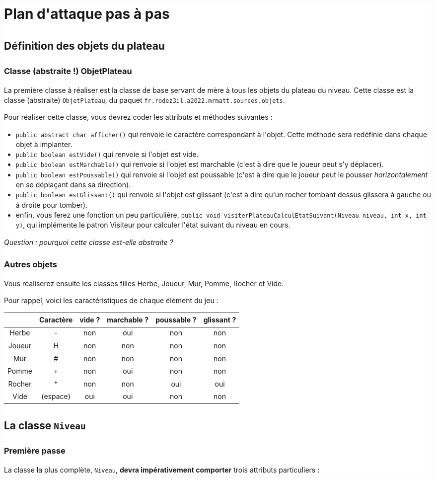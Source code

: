 # Plan d'attaque pas à pas

## Définition des objets du plateau

### Classe (abstraite !) ObjetPlateau

La première classe à réaliser est la classe de base servant de mère à tous les objets du plateau du niveau. Cette classe est la classe (abstraite) `ObjetPlateau`, du paquet `fr.rodez3il.a2022.mrmatt.sources.objets`.

Pour réaliser cette classe, vous devrez coder les attributs et méthodes suivantes :

- `public abstract char afficher()` qui renvoie le caractère correspondant à l'objet. Cette méthode sera redéfinie dans chaque objet à implanter.
- `public boolean estVide()` qui renvoie si l'objet est vide.
- `public boolean estMarchable()` qui renvoie si l'objet est marchable (c'est à dire que le joueur peut s'y déplacer).
- `public boolean estPoussable()` qui renvoie si l'objet est poussable (c'est à dire que le joueur peut le pousser *horizontalement* en se déplaçant dans sa direction).
- `public boolean estGlissant()` qui renvoie si l'objet est glissant (c'est à dire qu'un rocher tombant dessus glissera à gauche ou à droite pour tomber).
- enfin, vous ferez une fonction un peu particulière, `public void visiterPlateauCalculEtatSuivant(Niveau niveau, int x, int y)`, qui implémente le patron Visiteur pour calculer l'état suivant du niveau en cours.

*Question : pourquoi cette classe est-elle abstraite ?*

### Autres objets

Vous réaliserez ensuite les classes filles Herbe, Joueur, Mur, Pomme, Rocher et Vide.

Pour rappel, voici les caractéristiques de chaque élément du jeu :

|        	| **Caractère** 	| **vide ?** 	| **marchable ?** 	| **poussable ?** 	| **glissant ?** 	|
|:------:	|:-------------:	|:----------:	|:---------------:	|:---------------:	|:--------------:	|
|  Herbe 	|       -       	|     non    	|       oui       	|       non       	|       non      	|
| Joueur 	|       H       	|     non    	|       non       	|       non       	|       non      	|
|   Mur  	|       #       	|     non    	|       non       	|       non       	|       non      	|
|  Pomme 	|       +       	|     non    	|       oui       	|       non       	|       non      	|
| Rocher 	|       *       	|     non    	|       non       	|       oui       	|       oui      	|
|  Vide  	|    (espace)   	|     oui    	|       oui       	|       non       	|       non      	|

## La classe `Niveau`

### Première passe

La classe la plus complète, `Niveau`, **devra impérativement comporter** trois attributs particuliers :
